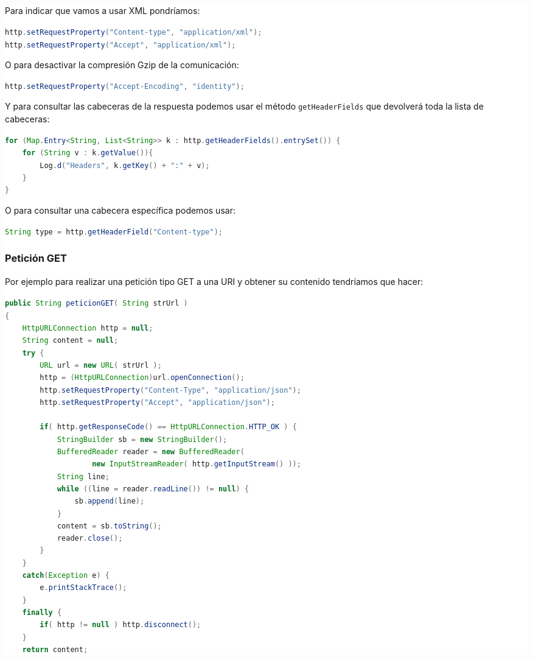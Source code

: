 Para indicar que vamos a usar XML pondríamos: 

```java
http.setRequestProperty("Content-type", "application/xml");
http.setRequestProperty("Accept", "application/xml");
```


O para desactivar la compresión Gzip de la comunicación: 

```java
http.setRequestProperty("Accept-Encoding", "identity");
```


Y para consultar las cabeceras de la respuesta podemos usar el método `getHeaderFields` que devolverá toda la lista de cabeceras: 

```java
for (Map.Entry<String, List<String>> k : http.getHeaderFields().entrySet()) {
    for (String v : k.getValue()){
        Log.d("Headers", k.getKey() + ":" + v);
    }
}
```

O para consultar una cabecera específica podemos usar: 

```java
String type = http.getHeaderField("Content-type");
```







### Petición GET

Por ejemplo para realizar una petición tipo GET a una URI y obtener su contenido tendríamos que hacer:

```java
public String peticionGET( String strUrl )
{
    HttpURLConnection http = null;
    String content = null;
    try {
        URL url = new URL( strUrl );
        http = (HttpURLConnection)url.openConnection();
        http.setRequestProperty("Content-Type", "application/json");
        http.setRequestProperty("Accept", "application/json");

        if( http.getResponseCode() == HttpURLConnection.HTTP_OK ) {
            StringBuilder sb = new StringBuilder();
            BufferedReader reader = new BufferedReader(
                    new InputStreamReader( http.getInputStream() ));
            String line;
            while ((line = reader.readLine()) != null) {
                sb.append(line);
            }
            content = sb.toString();
            reader.close();
        }
    }
    catch(Exception e) {
        e.printStackTrace();
    }
    finally {
        if( http != null ) http.disconnect();
    }
    return content;
```